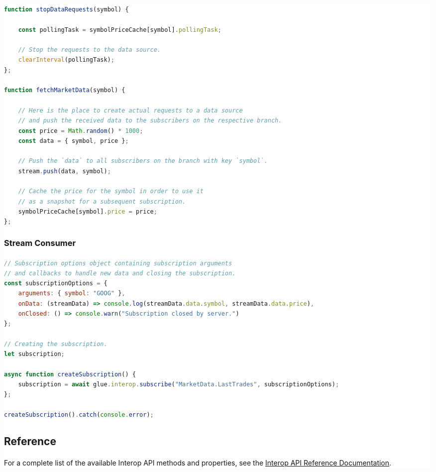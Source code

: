 ```javascript
function stopDataRequests(symbol) {

    const pollingTask = symbolPriceCache[symbol].pollingTask;

    // Stop the requests to the data source.
    clearInterval(pollingTask);
};

function fetchMarketData(symbol) {

    // Here is the place to create actual requests to a data source
    // and push the received data to the subscribers on the respective branch.
    const price = Math.random() * 1000;
    const data = { symbol, price };

    // Push the `data` to all subscribers on the branch with key `symbol`.
    stream.push(data, symbol);

    // Cache the price for the symbol in order to use it
    // as a snapshot for a subsequent subscription.
    symbolPriceCache[symbol].price = price;
};
```

### Stream Consumer

```javascript
// Subscription options object containing subscription arguments
// and callbacks to handle new data and closing the subscription.
const subscriptionOptions = {
    arguments: { symbol: "GOOG" },
    onData: (streamData) => console.log(streamData.data.symbol, streamData.data.price),
    onClosed: () => console.warn("Subscription closed by server.")
};

// Creating the subscription.
let subscription;

async function createSubscription() {
    subscription = await glue.interop.subscribe("MarketData.LastTrades", subscriptionOptions);
};

createSubscription().catch(console.error);
```

## Reference

For a complete list of the available Interop API methods and properties, see the [Interop API Reference Documentation](../../../../reference/glue/latest/interop/index.html).